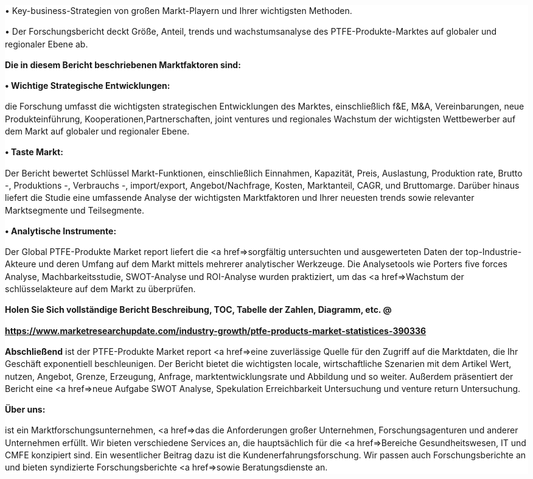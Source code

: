 • Key-business-Strategien von großen Markt-Playern und Ihrer wichtigsten Methoden.

• Der Forschungsbericht deckt Größe, Anteil, trends und wachstumsanalyse des PTFE-Produkte-Marktes auf globaler und regionaler Ebene ab.



<strong>Die in diesem Bericht beschriebenen Marktfaktoren sind:</strong>



<strong>• Wichtige Strategische Entwicklungen:</strong>

die Forschung umfasst die wichtigsten strategischen Entwicklungen des Marktes, einschließlich f&amp;E, M&amp;A, Vereinbarungen, neue Produkteinführung, Kooperationen,Partnerschaften, joint ventures und regionales Wachstum der wichtigsten Wettbewerber auf dem Markt auf globaler und regionaler Ebene.



<strong>• Taste Markt:</strong>

Der Bericht bewertet Schlüssel Markt-Funktionen, einschließlich Einnahmen, Kapazität, Preis, Auslastung, Produktion rate, Brutto -, Produktions -, Verbrauchs -, import/export, Angebot/Nachfrage, Kosten, Marktanteil, CAGR, und Bruttomarge. Darüber hinaus liefert die Studie eine umfassende Analyse der wichtigsten Marktfaktoren und Ihrer neuesten trends sowie relevanter Marktsegmente und Teilsegmente.



<strong>• Analytische Instrumente:</strong>

Der Global PTFE-Produkte Market report liefert die <a href=>sorgf</a>ältig untersuchten und ausgewerteten Daten der top-Industrie-Akteure und deren Umfang auf dem Markt mittels mehrerer analytischer Werkzeuge. Die Analysetools wie Porters five forces Analyse, Machbarkeitsstudie, SWOT-Analyse und ROI-Analyse wurden praktiziert, um das <a href=>Wachstum</a> der schlüsselakteure auf dem Markt zu überprüfen.



<strong>Holen Sie Sich vollständige Bericht Beschreibung, TOC, Tabelle der Zahlen, Diagramm, etc. @ </strong>

<strong><a href=https://www.marketresearchupdate.com/industry-growth/ptfe-products-market-statistices-390336>https://www.marketresearchupdate.com/industry-growth/ptfe-products-market-statistices-390336</a></font></strong>



<strong>Abschließend</strong> ist der PTFE-Produkte Market report <a href=>eine</a> zuverlässige Quelle für den Zugriff auf die Marktdaten, die Ihr Geschäft exponentiell beschleunigen. Der Bericht bietet die wichtigsten locale, wirtschaftliche Szenarien mit dem Artikel Wert, nutzen, Angebot, Grenze, Erzeugung, Anfrage, marktentwicklungsrate und Abbildung und so weiter. Außerdem präsentiert der Bericht eine <a href=>neue</a> Aufgabe SWOT Analyse, Spekulation Erreichbarkeit Untersuchung und venture return Untersuchung.



<strong>Über uns:</strong>

 ist ein Marktforschungsunternehmen, <a href=>das</a> die Anforderungen großer Unternehmen, Forschungsagenturen und anderer Unternehmen erfüllt. Wir bieten verschiedene Services an, die hauptsächlich für die <a href=>Bereiche</a> Gesundheitswesen, IT und CMFE konzipiert sind. Ein wesentlicher Beitrag dazu ist die Kundenerfahrungsforschung. Wir passen auch Forschungsberichte an und bieten syndizierte Forschungsberichte <a href=>sowie</a> Beratungsdienste an.
